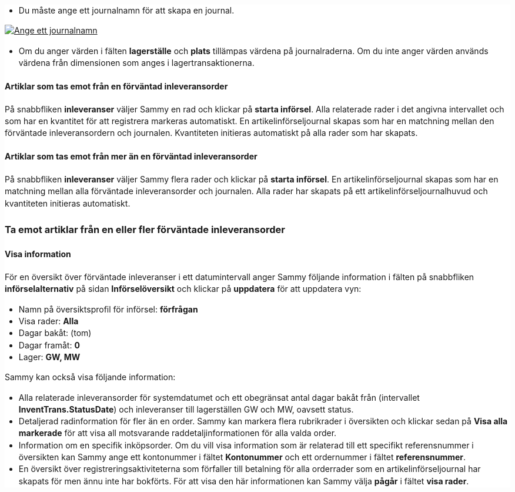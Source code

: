 -   Du måste ange ett journalnamn för att skapa en journal.

[![Ange ett journalnamn](./media/arrival-overview-journal.png)](./media/arrival-overview-journal.png)

-   Om du anger värden i fälten **lagerställe** och **plats** tillämpas värdena på journalraderna. Om du inte anger värden används värdena från dimensionen som anges i lagertransaktionerna.

#### <a name="items-that-are-received-from-one-expected-receipt-order"></a>Artiklar som tas emot från en förväntad inleveransorder

På snabbfliken **inleveranser** väljer Sammy en rad och klickar på **starta införsel**. Alla relaterade rader i det angivna intervallet och som har en kvantitet för att registrera markeras automatiskt. En artikelinförseljournal skapas som har en matchning mellan den förväntade inleveransordern och journalen. Kvantiteten initieras automatiskt på alla rader som har skapats.

#### <a name="items-that-are-received-from-more-than-one-expected-receipt-order"></a>Artiklar som tas emot från mer än en förväntad inleveransorder

På snabbfliken **inleveranser** väljer Sammy flera rader och klickar på **starta införsel**. En artikelinförseljournal skapas som har en matchning mellan alla förväntade inleveransorder och journalen. Alla rader har skapats på ett artikelinförseljournalhuvud och kvantiteten initieras automatiskt.

### <a name="receive-items-from-one-or-more-expected-receipt-orders"></a>Ta emot artiklar från en eller fler förväntade inleveransorder

#### <a name="view-information"></a>Visa information

För en översikt över förväntade inleveranser i ett datumintervall anger Sammy följande information i fälten på snabbfliken **införselalternativ** på sidan **Införselöversikt** och klickar på **uppdatera** för att uppdatera vyn:

-   Namn på översiktsprofil för införsel: **förfrågan**
-   Visa rader: **Alla**
-   Dagar bakåt: (tom)
-   Dagar framåt: **0**
-   Lager: **GW, MW**

Sammy kan också visa följande information:

-   Alla relaterade inleveransorder för systemdatumet och ett obegränsat antal dagar bakåt från (intervallet **InventTrans.StatusDate**) och inleveranser till lagerställen GW och MW, oavsett status.
-   Detaljerad radinformation för fler än en order. Sammy kan markera flera rubrikrader i översikten och klickar sedan på **Visa alla markerade** för att visa all motsvarande raddetaljinformationen för alla valda order.
-   Information om en specifik inköpsorder. Om du vill visa information som är relaterad till ett specifikt referensnummer i översikten kan Sammy ange ett kontonummer i fältet **Kontonummer** och ett ordernummer i fältet **referensnummer**.
-   En översikt över registreringsaktiviteterna som förfaller till betalning för alla orderrader som en artikelinförseljournal har skapats för men ännu inte har bokförts. För att visa den här informationen kan Sammy välja **pågår** i fältet **visa rader**.

